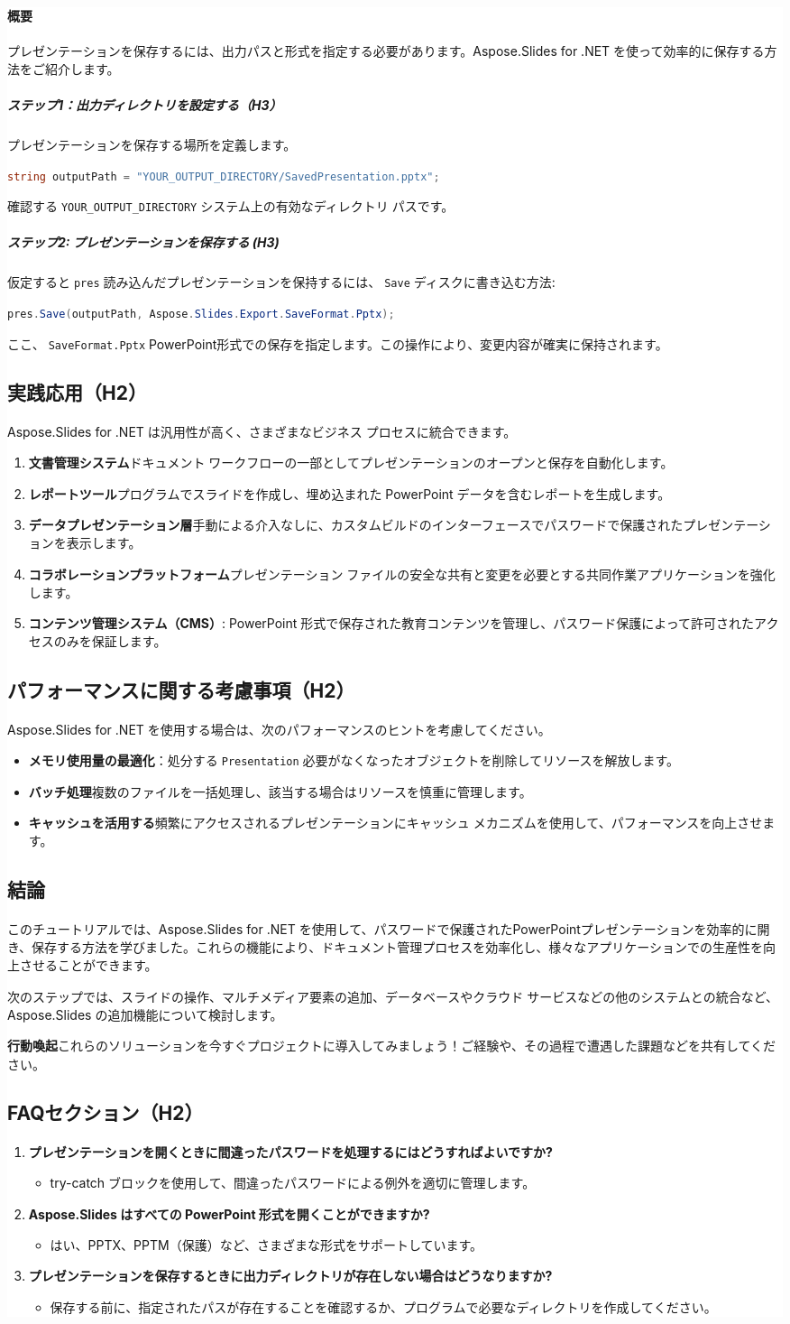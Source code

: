 #### 概要
プレゼンテーションを保存するには、出力パスと形式を指定する必要があります。Aspose.Slides for .NET を使って効率的に保存する方法をご紹介します。

##### ステップ1：出力ディレクトリを設定する（H3）
プレゼンテーションを保存する場所を定義します。
```csharp
string outputPath = "YOUR_OUTPUT_DIRECTORY/SavedPresentation.pptx";
```
確認する `YOUR_OUTPUT_DIRECTORY` システム上の有効なディレクトリ パスです。

##### ステップ2: プレゼンテーションを保存する (H3)
仮定すると `pres` 読み込んだプレゼンテーションを保持するには、 `Save` ディスクに書き込む方法:
```csharp
pres.Save(outputPath, Aspose.Slides.Export.SaveFormat.Pptx);
```
ここ、 `SaveFormat.Pptx` PowerPoint形式での保存を指定します。この操作により、変更内容が確実に保持されます。

## 実践応用（H2）
Aspose.Slides for .NET は汎用性が高く、さまざまなビジネス プロセスに統合できます。
1. **文書管理システム**ドキュメント ワークフローの一部としてプレゼンテーションのオープンと保存を自動化します。
   
2. **レポートツール**プログラムでスライドを作成し、埋め込まれた PowerPoint データを含むレポートを生成します。

3. **データプレゼンテーション層**手動による介入なしに、カスタムビルドのインターフェースでパスワードで保護されたプレゼンテーションを表示します。

4. **コラボレーションプラットフォーム**プレゼンテーション ファイルの安全な共有と変更を必要とする共同作業アプリケーションを強化します。

5. **コンテンツ管理システム（CMS）**: PowerPoint 形式で保存された教育コンテンツを管理し、パスワード保護によって許可されたアクセスのみを保証します。

## パフォーマンスに関する考慮事項（H2）
Aspose.Slides for .NET を使用する場合は、次のパフォーマンスのヒントを考慮してください。
- **メモリ使用量の最適化**：処分する `Presentation` 必要がなくなったオブジェクトを削除してリソースを解放します。
  
- **バッチ処理**複数のファイルを一括処理し、該当する場合はリソースを慎重に管理します。

- **キャッシュを活用する**頻繁にアクセスされるプレゼンテーションにキャッシュ メカニズムを使用して、パフォーマンスを向上させます。

## 結論
このチュートリアルでは、Aspose.Slides for .NET を使用して、パスワードで保護されたPowerPointプレゼンテーションを効率的に開き、保存する方法を学びました。これらの機能により、ドキュメント管理プロセスを効率化し、様々なアプリケーションでの生産性を向上させることができます。

次のステップでは、スライドの操作、マルチメディア要素の追加、データベースやクラウド サービスなどの他のシステムとの統合など、Aspose.Slides の追加機能について検討します。

**行動喚起**これらのソリューションを今すぐプロジェクトに導入してみましょう！ご経験や、その過程で遭遇した課題などを共有してください。

## FAQセクション（H2）
1. **プレゼンテーションを開くときに間違ったパスワードを処理するにはどうすればよいですか?**
   - try-catch ブロックを使用して、間違ったパスワードによる例外を適切に管理します。

2. **Aspose.Slides はすべての PowerPoint 形式を開くことができますか?**
   - はい、PPTX、PPTM（保護）など、さまざまな形式をサポートしています。

3. **プレゼンテーションを保存するときに出力ディレクトリが存在しない場合はどうなりますか?**
   - 保存する前に、指定されたパスが存在することを確認するか、プログラムで必要なディレクトリを作成してください。
